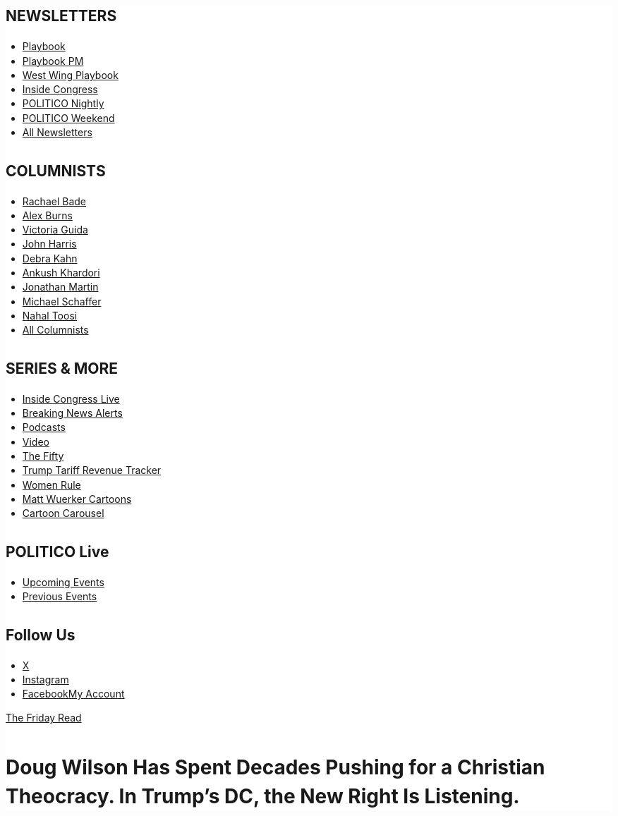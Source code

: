 ## NEWSLETTERS 

- [Playbook](https://www.politico.com/playbook)
- [Playbook PM](https://www.politico.com/newsletters/playbook-pm)
- [West Wing Playbook](https://www.politico.com/newsletters/west-wing-playbook)
- [Inside Congress](https://www.politico.com/newsletters/inside-congress)
- [POLITICO Nightly](https://www.politico.com/newsletters/politico-nightly)
- [POLITICO Weekend](https://www.politico.com/newsletters/politico-weekend)
- [All Newsletters](https://www.politico.com/newsletters)
## COLUMNISTS 

- [Rachael Bade](https://www.politico.com/news/corridors)
- [Alex Burns](https://www.politico.com/tag/column-tomorrow)
- [Victoria Guida](https://www.politico.com/tag/column-capital-letter)
- [John Harris](https://www.politico.com/tag/altitude)
- [Debra Kahn](https://www.politico.com/news/column-currents)
- [Ankush Khardori](https://www.politico.com/tag/column-rules-of-law)
- [Jonathan Martin](https://www.politico.com/tag/column-on-politics)
- [Michael Schaffer](https://www.politico.com/tag/capital-city)
- [Nahal Toosi](https://www.politico.com/news/compass)
- [All Columnists](https://www.politico.com/columnists)
## SERIES & MORE 

- [Inside Congress Live](https://www.politico.com/live-updates/congress)
- [Breaking News Alerts](https://www.politico.com/subscribe/breaking-news-alerts)
- [Podcasts](https://www.politico.com/podcasts)
- [Video](https://www.politico.com/video)
- [The Fifty](https://www.politico.com/series/states/the-fifty)
- [Trump Tariff Revenue Tracker](https://www.politico.com/interactives/2025/trump-tariff-income-tracker/)
- [Women Rule](https://www.politico.com/womenrule)
- [Matt Wuerker Cartoons](https://www.politico.com/news/matt-wuerker)
- [Cartoon Carousel](https://www.politico.com/tag/cartoon-carousel)
## POLITICO Live 

- [Upcoming Events](https://www.politico.com/live-events/upcoming)
- [Previous Events](https://www.politico.com/live-events/previous)
## Follow Us

- [X](https://twitter.com/politico)
- [Instagram](https://www.instagram.com/politico/)
- [Facebook](https://www.facebook.com/politico/)[My Account](https://www.politico.com/settings)

[The Friday Read](https://www.politico.com/tag/the-friday-read)
#  Doug Wilson Has Spent Decades Pushing for a Christian Theocracy. In Trump’s DC, the New Right Is Listening.
